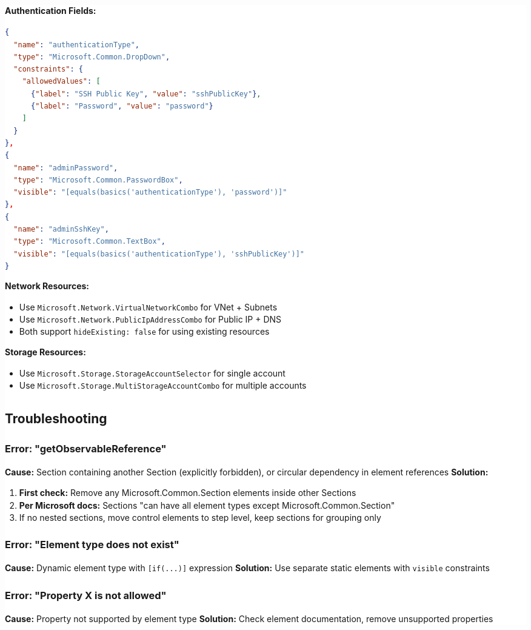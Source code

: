 **Authentication Fields:**
```json
{
  "name": "authenticationType",
  "type": "Microsoft.Common.DropDown",
  "constraints": {
    "allowedValues": [
      {"label": "SSH Public Key", "value": "sshPublicKey"},
      {"label": "Password", "value": "password"}
    ]
  }
},
{
  "name": "adminPassword",
  "type": "Microsoft.Common.PasswordBox",
  "visible": "[equals(basics('authenticationType'), 'password')]"
},
{
  "name": "adminSshKey",
  "type": "Microsoft.Common.TextBox",
  "visible": "[equals(basics('authenticationType'), 'sshPublicKey')]"
}
```

**Network Resources:**
- Use `Microsoft.Network.VirtualNetworkCombo` for VNet + Subnets
- Use `Microsoft.Network.PublicIpAddressCombo` for Public IP + DNS
- Both support `hideExisting: false` for using existing resources

**Storage Resources:**
- Use `Microsoft.Storage.StorageAccountSelector` for single account
- Use `Microsoft.Storage.MultiStorageAccountCombo` for multiple accounts

## Troubleshooting

### Error: "getObservableReference"
**Cause:** Section containing another Section (explicitly forbidden), or circular dependency in element references
**Solution:** 
1. **First check:** Remove any Microsoft.Common.Section elements inside other Sections
2. **Per Microsoft docs:** Sections "can have all element types except Microsoft.Common.Section"
3. If no nested sections, move control elements to step level, keep sections for grouping only

### Error: "Element type does not exist"
**Cause:** Dynamic element type with `[if(...)]` expression
**Solution:** Use separate static elements with `visible` constraints

### Error: "Property X is not allowed"
**Cause:** Property not supported by element type
**Solution:** Check element documentation, remove unsupported properties
